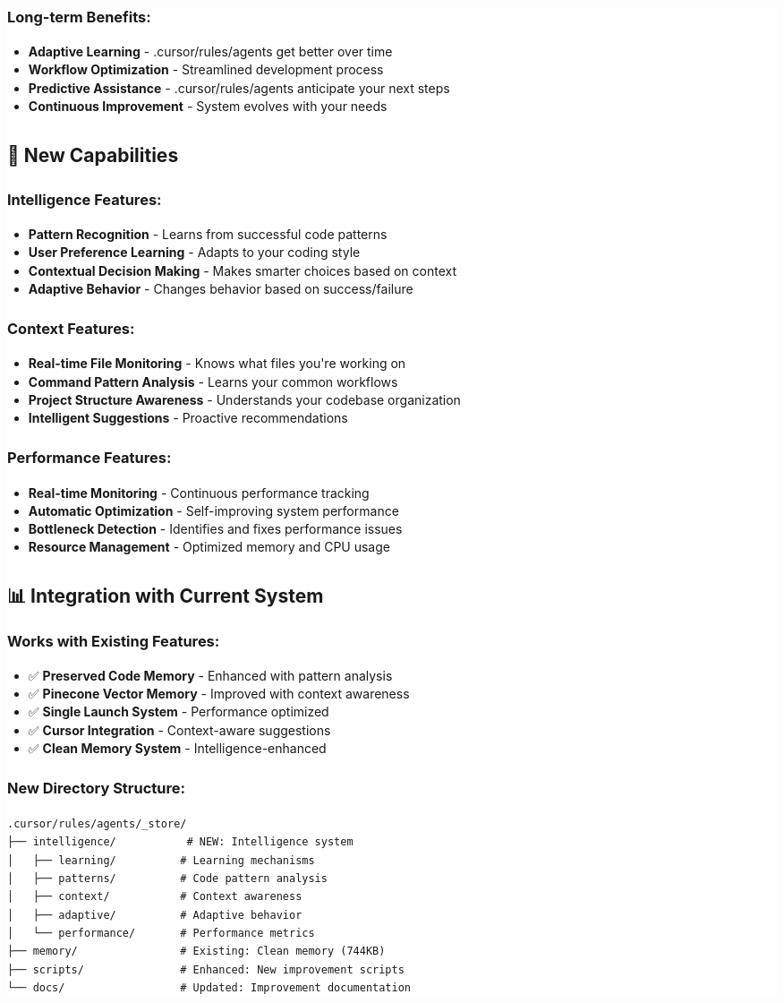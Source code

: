 ### **Long-term Benefits:**
- **Adaptive Learning** - .cursor/rules/agents get better over time
- **Workflow Optimization** - Streamlined development process
- **Predictive Assistance** - .cursor/rules/agents anticipate your next steps
- **Continuous Improvement** - System evolves with your needs

## 🔧 **New Capabilities**

### **Intelligence Features:**
- **Pattern Recognition** - Learns from successful code patterns
- **User Preference Learning** - Adapts to your coding style
- **Contextual Decision Making** - Makes smarter choices based on context
- **Adaptive Behavior** - Changes behavior based on success/failure

### **Context Features:**
- **Real-time File Monitoring** - Knows what files you're working on
- **Command Pattern Analysis** - Learns your common workflows
- **Project Structure Awareness** - Understands your codebase organization
- **Intelligent Suggestions** - Proactive recommendations

### **Performance Features:**
- **Real-time Monitoring** - Continuous performance tracking
- **Automatic Optimization** - Self-improving system performance
- **Bottleneck Detection** - Identifies and fixes performance issues
- **Resource Management** - Optimized memory and CPU usage

## 📊 **Integration with Current System**

### **Works with Existing Features:**
- ✅ **Preserved Code Memory** - Enhanced with pattern analysis
- ✅ **Pinecone Vector Memory** - Improved with context awareness
- ✅ **Single Launch System** - Performance optimized
- ✅ **Cursor Integration** - Context-aware suggestions
- ✅ **Clean Memory System** - Intelligence-enhanced

### **New Directory Structure:**
```
.cursor/rules/agents/_store/
├── intelligence/           # NEW: Intelligence system
│   ├── learning/          # Learning mechanisms
│   ├── patterns/          # Code pattern analysis
│   ├── context/           # Context awareness
│   ├── adaptive/          # Adaptive behavior
│   └── performance/       # Performance metrics
├── memory/                # Existing: Clean memory (744KB)
├── scripts/               # Enhanced: New improvement scripts
└── docs/                  # Updated: Improvement documentation
```
